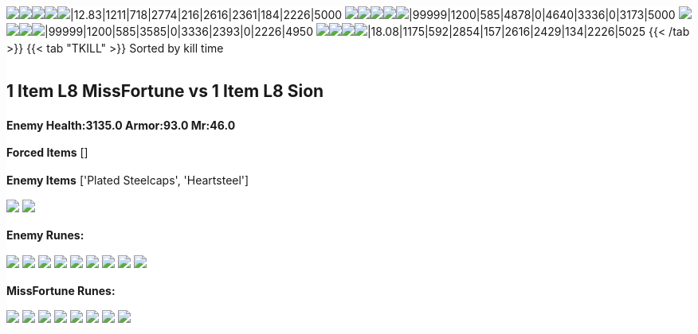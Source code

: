 ![](/item/6672.png)![](/item/1001.png)![](/item/1053.png)![](/item/1055.png)![](/item/1036.png)|12.83|1211|718|2774|216|2616|2361|184|2226|5000
![](/item/3026.png)![](/item/1001.png)![](/item/1053.png)![](/item/1055.png)![](/item/1036.png)|99999|1200|585|4878|0|4640|3336|0|3173|5000
![](/item/6333.png)![](/item/1001.png)![](/item/1053.png)![](/item/1055.png)|99999|1200|585|3585|0|3336|2393|0|2226|4950
![](/item/3046.png)![](/item/1053.png)![](/item/1055.png)![](/item/1037.png)|18.08|1175|592|2854|157|2616|2429|134|2226|5025
{{< /tab >}}
{{< tab "TKILL" >}}
Sorted by kill time
## 1 Item L8 MissFortune vs 1 Item L8 Sion

**Enemy Health:3135.0 Armor:93.0 Mr:46.0**


**Forced Items** []








**Enemy Items** ['Plated Steelcaps', 'Heartsteel']





![](/item/3047.png)
![](/item/3084.png)



**Enemy Runes:**





![](/Styles/Resolve/GraspOfTheUndying/GraspOfTheUndying.png)
![](/Styles/Resolve/Demolish/Demolish.png)
![](/Styles/Resolve/SecondWind/SecondWind.png)
![](/Styles/Sorcery/Unflinching/Unflinching.png)
![](/Styles/Inspiration/MagicalFootwear/MagicalFootwear.png)
![](/Styles/Inspiration/CosmicInsight/CosmicInsight.png)
![](/StatMods/StatModsAdaptiveForceIcon.png)
![](/StatMods/StatModsArmorIcon.png)
![](/StatMods/StatModsArmorIcon.png)



**MissFortune Runes:**


![](/Styles/Precision/PressTheAttack/PressTheAttack.png)
![](/Styles/Precision/Overheal.png)
![](/Styles/Precision/LegendAlacrity/LegendAlacrity.png)
![](/Styles/Precision/CutDown/CutDown.png)
![](/Styles/Sorcery/AbsoluteFocus/AbsoluteFocus.png)
![](/Styles/Sorcery/GatheringStorm/GatheringStorm.png)
![](/StatMods/StatModsAdaptiveForceIcon.png)
![](/StatMods/StatModsAdaptiveForceIcon.png)